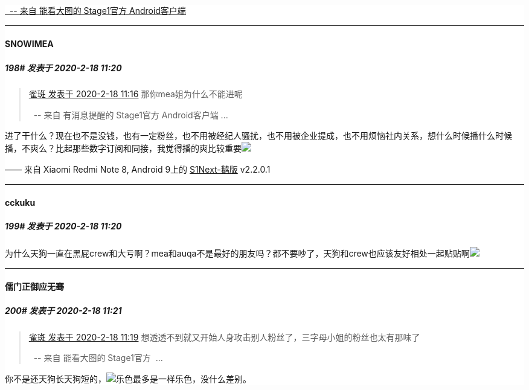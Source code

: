 [  -- 来自 能看大图的 Stage1官方 Android客户端](https://www.coolapk.com/apk/140634)







-----

####  SNOWIMEA  
##### 198#       发表于 2020-2-18 11:20



<blockquote><a href="httphttps://bbs.saraba1st.com/2b/forum.php?mod=redirect&amp;goto=findpost&amp;pid=46449065&amp;ptid=1914314" target="_blank">雀斑 发表于 2020-2-18 11:16</a>
那你mea姐为什么不能进呢

  -- 来自 有消息提醒的 Stage1官方 Android客户端 ...</blockquote>
进了干什么？现在也不是没钱，也有一定粉丝，也不用被经纪人骚扰，也不用被企业提成，也不用烦恼社内关系，想什么时候播什么时候播，不爽么？比起那些数字订阅和同接，我觉得播的爽比较重要<img src="https://static.saraba1st.com/image/smiley/face2017/037.png" referrerpolicy="no-referrer">

—— 来自 Xiaomi Redmi Note 8, Android 9上的 [S1Next-鹅版](https://github.com/ykrank/S1-Next/releases) v2.2.0.1







-----

####  cckuku  
##### 199#       发表于 2020-2-18 11:20




为什么天狗一直在黑屁crew和大亏啊？mea和auqa不是最好的朋友吗？都不要吵了，天狗和crew也应该友好相处一起贴贴啊<img src="https://static.saraba1st.com/image/smiley/face2017/067.png" referrerpolicy="no-referrer">







-----

####  儒门正御应无骞  
##### 200#       发表于 2020-2-18 11:21



<blockquote><a href="httphttps://bbs.saraba1st.com/2b/forum.php?mod=redirect&amp;goto=findpost&amp;pid=46449090&amp;ptid=1914314" target="_blank">雀斑 发表于 2020-2-18 11:19</a>
想透透不到就又开始人身攻击别人粉丝了，三字母小姐的粉丝也太有那味了

  -- 来自 能看大图的 Stage1官方  ...</blockquote>
你不是还天狗长天狗短的，<img src="https://static.saraba1st.com/image/smiley/face2017/002.png" referrerpolicy="no-referrer">乐色最多是一样乐色，没什么差别。




